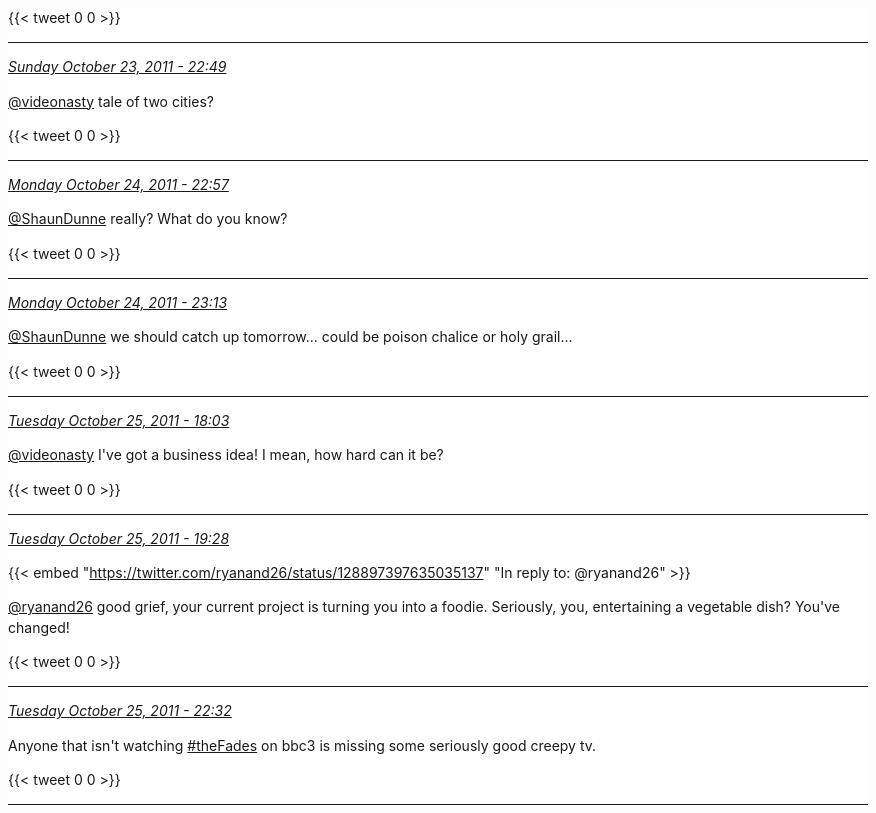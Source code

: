 {{< tweet 0 0 >}}

---

<p><a id="128226528856252416" href="#128226528856252416"><em title="2011-10-23T22:49:21.000+01:00">Sunday October 23, 2011 - 22:49</em></a></p>
      
[@videonasty](https://twitter.com/@videonasty)  tale of two cities?

{{< tweet 0 0 >}}

---

<p><a id="128590955132633089" href="#128590955132633089"><em title="2011-10-24T22:57:27.000+01:00">Monday October 24, 2011 - 22:57</em></a></p>
      
[@ShaunDunne](https://twitter.com/@ShaunDunne)  really? What do you know?

{{< tweet 0 0 >}}

---

<p><a id="128594914060664832" href="#128594914060664832"><em title="2011-10-24T23:13:11.000+01:00">Monday October 24, 2011 - 23:13</em></a></p>
      
[@ShaunDunne](https://twitter.com/@ShaunDunne)  we should catch up tomorrow... could be poison chalice or holy grail...

{{< tweet 0 0 >}}

---

<p><a id="128879410496544769" href="#128879410496544769"><em title="2011-10-25T18:03:40.000+01:00">Tuesday October 25, 2011 - 18:03</em></a></p>
      
[@videonasty](https://twitter.com/@videonasty)  I've got a business idea! I mean, how hard can it be?

{{< tweet 0 0 >}}

---

<p><a id="128900653803249665" href="#128900653803249665"><em title="2011-10-25T19:28:05.000+01:00">Tuesday October 25, 2011 - 19:28</em></a></p>
      
{{< embed "https://twitter.com/ryanand26/status/128897397635035137" "In reply to: @ryanand26" >}}


[@ryanand26](https://twitter.com/@ryanand26)  good grief, your current project is turning you into a foodie. Seriously, you, entertaining a vegetable dish? You've changed!

{{< tweet 0 0 >}}

---

<p><a id="128946966167166976" href="#128946966167166976"><em title="2011-10-25T22:32:07.000+01:00">Tuesday October 25, 2011 - 22:32</em></a></p>
      
Anyone that isn't watching [#theFades](/tags/theFades) on bbc3 is missing some seriously good creepy tv.

{{< tweet 0 0 >}}

---